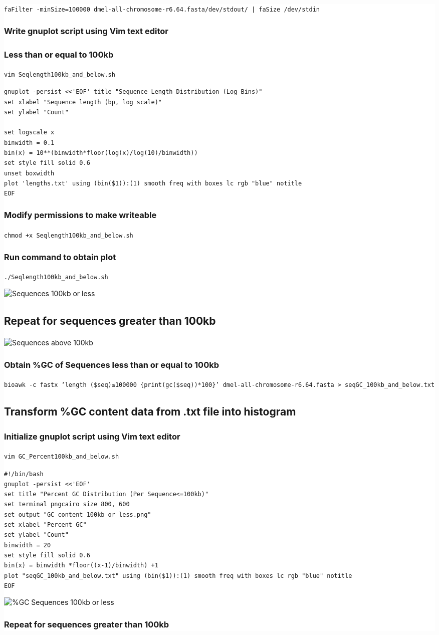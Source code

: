 ```faFilter -minSize=100000 dmel-all-chromosome-r6.64.fasta/dev/stdout/ | faSize /dev/stdin```
### Write gnuplot script using Vim text editor

### Less than or equal to 100kb
```vim Seqlength100kb_and_below.sh```

```
gnuplot -persist <<'EOF' title "Sequence Length Distribution (Log Bins)"
set xlabel "Sequence length (bp, log scale)"
set ylabel "Count"

set logscale x
binwidth = 0.1
bin(x) = 10**(binwidth*floor(log(x)/log(10)/binwidth))
set style fill solid 0.6
unset boxwidth   
plot 'lengths.txt' using (bin($1)):(1) smooth freq with boxes lc rgb "blue" notitle
EOF 
```

### Modify permissions to make writeable


```chmod +x Seqlength100kb_and_below.sh```

### Run command to obtain plot
```./Seqlength100kb_and_below.sh```

![Sequences 100kb or less](https://github.com/Bc5Neep/EE282/blob/HW4/HW%234%20plots/seqlength%20100kb%20or%20less.png)

## Repeat for sequences greater than 100kb

![Sequences above 100kb](https://github.com/Bc5Neep/EE282/blob/HW4/HW%234%20plots/Seqlength_above100kb.png)


### Obtain %GC of Sequences less than or equal to 100kb

```bioawk -c fastx ‘length ($seq)≤100000 {print(gc($seq))*100}’ dmel-all-chromosome-r6.64.fasta > seqGC_100kb_and_below.txt``` 

## Transform %GC content data from .txt file into histogram 

### Initialize gnuplot script using Vim text editor
```vim GC_Percent100kb_and_below.sh```

```
#!/bin/bash
gnuplot -persist <<'EOF'
set title "Percent GC Distribution (Per Sequence<=100kb)"
set terminal pngcairo size 800, 600
set output "GC content 100kb or less.png"
set xlabel "Percent GC"
set ylabel "Count"
binwidth = 20
set style fill solid 0.6
bin(x) = binwidth *floor((x-1)/binwidth) +1
plot "seqGC_100kb_and_below.txt" using (bin($1)):(1) smooth freq with boxes lc rgb "blue" notitle
EOF
```
![%GC Sequences 100kb or less](https://github.com/Bc5Neep/EE282/blob/HW4/HW%234%20plots/GC%20content%20100kb%20or%20less.png)

### Repeat for sequences greater than 100kb

```